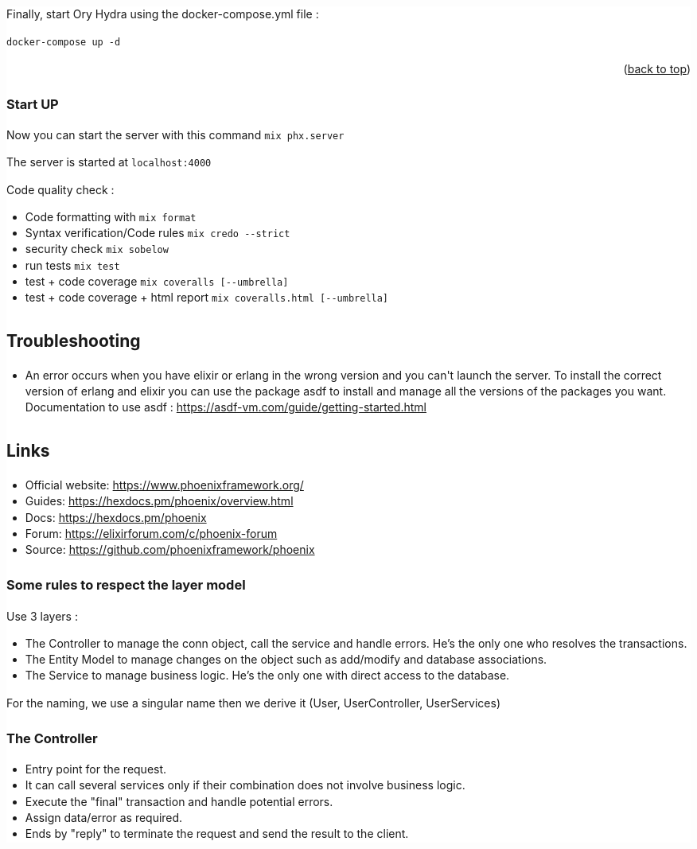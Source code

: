 Finally, start Ory Hydra using the docker-compose.yml file : 
```
docker-compose up -d
```

<p align="right">(<a href="#top">back to top</a>)</p>

### Start UP

Now you can start the server with this command `mix phx.server`

The server is started at `localhost:4000`

Code quality check : 
  * Code formatting with `mix format`
  * Syntax verification/Code rules `mix credo --strict`
  * security check `mix sobelow`
  * run tests `mix test`
  * test + code coverage `mix coveralls [--umbrella]`
  * test + code coverage + html report `mix coveralls.html [--umbrella]`

## Troubleshooting
  * An error occurs when you have elixir or erlang in the wrong version and you can't launch the server.
  To install the correct version of erlang and elixir you can use the package asdf to install and manage all
  the versions of the packages you want. Documentation to use asdf : https://asdf-vm.com/guide/getting-started.html

## Links

  * Official website: https://www.phoenixframework.org/
  * Guides: https://hexdocs.pm/phoenix/overview.html
  * Docs: https://hexdocs.pm/phoenix
  * Forum: https://elixirforum.com/c/phoenix-forum
  * Source: https://github.com/phoenixframework/phoenix


### Some rules to respect the layer model 
Use 3 layers : 
 - The Controller to manage the conn object, call the service and handle errors. He’s the only one who resolves the transactions.
 - The Entity Model to manage changes on the object such as add/modify and database associations.
 - The Service to manage business logic. He’s the only one with direct access to the database.

For the naming, we use a singular name then we derive it (User, UserController, UserServices)

### The Controller 
- Entry point for the request.
- It can call several services only if their combination does not involve business logic.
- Execute the "final" transaction and handle potential errors.
- Assign data/error as required.
- Ends by "reply" to terminate the request and send the result to the client.


[contributors-shield]: https://img.shields.io/github/contributors/lenra-io/server.svg?style=for-the-badge
[contributors-url]: https://github.com/lenra-io/server/graphs/contributors
[forks-shield]: https://img.shields.io/github/forks/lenra-io/server.svg?style=for-the-badge
[forks-url]: https://github.com/lenra-io/server/network/members
[stars-shield]: https://img.shields.io/github/stars/lenra-io/server.svg?style=for-the-badge
[stars-url]: https://github.com/lenra-io/server/stargazers
[issues-shield]: https://img.shields.io/github/issues/lenra-io/server.svg?style=for-the-badge
[issues-url]: https://github.com/lenra-io/server/issues
[license-shield]: https://img.shields.io/github/license/lenra-io/server.svg?style=for-the-badge
[license-url]: https://github.com/lenra-io/server/blob/master/LICENSE